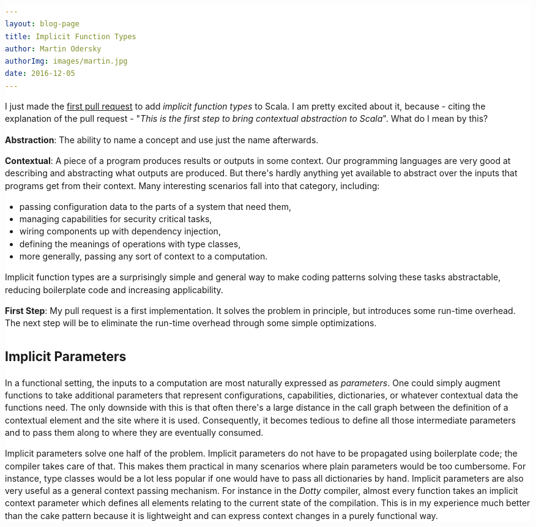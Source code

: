 ```yaml
---
layout: blog-page
title: Implicit Function Types
author: Martin Odersky
authorImg: images/martin.jpg
date: 2016-12-05
---
```


I just made the [first pull request](https://github.com/lampepfl/dotty/pull/1775) to add _implicit function types_ to
Scala. I am pretty excited about it, because - citing the explanation
of the pull request - "_This is the first step to bring contextual
abstraction to Scala_". What do I mean by this?

**Abstraction**: The ability to name a concept and use just the name afterwards.

**Contextual**: A piece of a program produces results or outputs in
some context. Our programming languages are very good at describing
and abstracting what outputs are produced. But there's hardly anything
yet available to abstract over the inputs that programs get from their
context. Many interesting scenarios fall into that category,
including:

 - passing configuration data to the parts of a system that need them,
 - managing capabilities for security critical tasks,
 - wiring components up with dependency injection,
 - defining the meanings of operations with type classes,
 - more generally, passing any sort of context to a computation.

Implicit function types are a surprisingly simple and general way to
make coding patterns solving these tasks abstractable, reducing
boilerplate code and increasing applicability.

**First Step**: My pull request is a first implementation. It solves the
 problem in principle, but introduces some run-time overhead. The
 next step will be to eliminate the run-time overhead through some
 simple optimizations.

## Implicit Parameters

In a functional setting, the inputs to a computation are most
naturally expressed as _parameters_. One could simply augment
functions to take additional parameters that represent configurations,
capabilities, dictionaries, or whatever contextual data the functions
need. The only downside with this is that often there's a large
distance in the call graph between the definition of a contextual
element and the site where it is used. Consequently, it becomes
tedious to define all those intermediate parameters and to pass them
along to where they are eventually consumed.

Implicit parameters solve one half of the problem. Implicit
parameters do not have to be propagated using boilerplate code; the
compiler takes care of that. This makes them practical in many
scenarios where plain parameters would be too cumbersome. For
instance, type classes would be a lot less popular if one would have
to pass all dictionaries by hand. Implicit parameters are also very
useful as a general context passing mechanism. For instance in the
_Dotty_ compiler, almost every function takes an implicit context
parameter which defines all elements relating to the current state of
the compilation. This is in my experience much better than the cake
pattern because it is lightweight and can express context changes in a
purely functional way.
